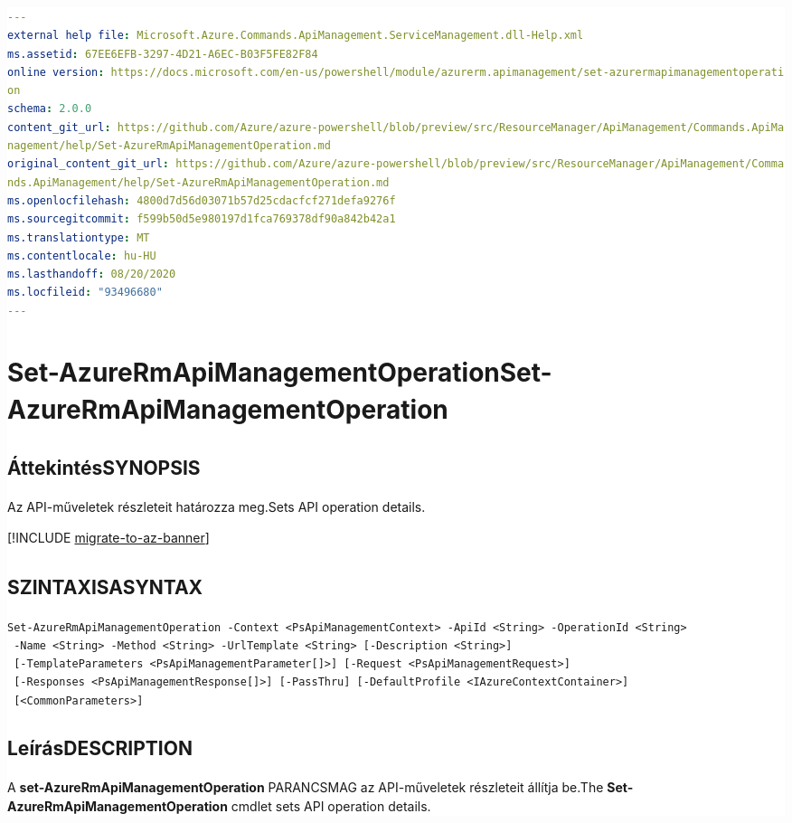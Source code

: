 ```yaml
---
external help file: Microsoft.Azure.Commands.ApiManagement.ServiceManagement.dll-Help.xml
ms.assetid: 67EE6EFB-3297-4D21-A6EC-B03F5FE82F84
online version: https://docs.microsoft.com/en-us/powershell/module/azurerm.apimanagement/set-azurermapimanagementoperation
schema: 2.0.0
content_git_url: https://github.com/Azure/azure-powershell/blob/preview/src/ResourceManager/ApiManagement/Commands.ApiManagement/help/Set-AzureRmApiManagementOperation.md
original_content_git_url: https://github.com/Azure/azure-powershell/blob/preview/src/ResourceManager/ApiManagement/Commands.ApiManagement/help/Set-AzureRmApiManagementOperation.md
ms.openlocfilehash: 4800d7d56d03071b57d25cdacfcf271defa9276f
ms.sourcegitcommit: f599b50d5e980197d1fca769378df90a842b42a1
ms.translationtype: MT
ms.contentlocale: hu-HU
ms.lasthandoff: 08/20/2020
ms.locfileid: "93496680"
---
```

# <span data-ttu-id="98a84-101">Set-AzureRmApiManagementOperation</span><span class="sxs-lookup"><span data-stu-id="98a84-101">Set-AzureRmApiManagementOperation</span></span>

## <span data-ttu-id="98a84-102">Áttekintés</span><span class="sxs-lookup"><span data-stu-id="98a84-102">SYNOPSIS</span></span>
<span data-ttu-id="98a84-103">Az API-műveletek részleteit határozza meg.</span><span class="sxs-lookup"><span data-stu-id="98a84-103">Sets API operation details.</span></span>

[!INCLUDE [migrate-to-az-banner](../../includes/migrate-to-az-banner.md)]

## <span data-ttu-id="98a84-104">SZINTAXISA</span><span class="sxs-lookup"><span data-stu-id="98a84-104">SYNTAX</span></span>

```
Set-AzureRmApiManagementOperation -Context <PsApiManagementContext> -ApiId <String> -OperationId <String>
 -Name <String> -Method <String> -UrlTemplate <String> [-Description <String>]
 [-TemplateParameters <PsApiManagementParameter[]>] [-Request <PsApiManagementRequest>]
 [-Responses <PsApiManagementResponse[]>] [-PassThru] [-DefaultProfile <IAzureContextContainer>]
 [<CommonParameters>]
```

## <span data-ttu-id="98a84-105">Leírás</span><span class="sxs-lookup"><span data-stu-id="98a84-105">DESCRIPTION</span></span>
<span data-ttu-id="98a84-106">A **set-AzureRmApiManagementOperation** PARANCSMAG az API-műveletek részleteit állítja be.</span><span class="sxs-lookup"><span data-stu-id="98a84-106">The **Set-AzureRmApiManagementOperation** cmdlet sets API operation details.</span></span>

